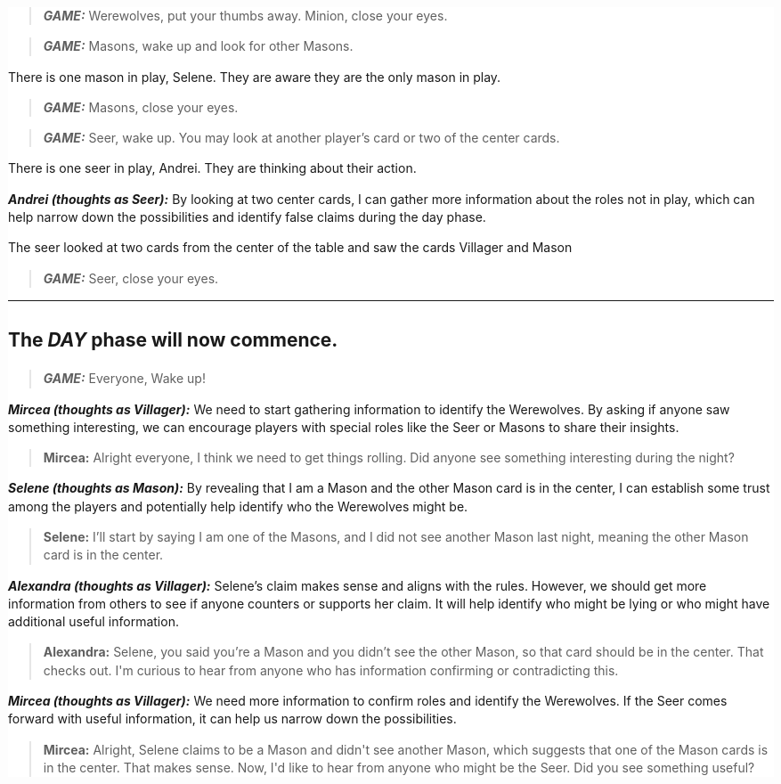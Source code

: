 
>***GAME:*** Werewolves, put your thumbs away. Minion, close your eyes.


>***GAME:*** Masons, wake up and look for other Masons.


There is one mason in play, Selene. They are aware they are the only mason in play.


>***GAME:*** Masons, close your eyes.


>***GAME:*** Seer, wake up. You may look at another player’s card or two of the center cards.


There is one seer in play, Andrei. They are thinking about their action.


***Andrei (thoughts as Seer):*** By looking at two center cards, I can gather more information about the roles not in play, which can help narrow down the possibilities and identify false claims during the day phase.


The seer looked at two cards from the center of the table and saw the cards Villager and Mason


>***GAME:*** Seer, close your eyes.


---

## The ***DAY*** phase will now commence.


>***GAME:*** Everyone, Wake up!


***Mircea (thoughts as Villager):*** We need to start gathering information to identify the Werewolves. By asking if anyone saw something interesting, we can encourage players with special roles like the Seer or Masons to share their insights.
> **Mircea:** Alright everyone, I think we need to get things rolling. Did anyone see something interesting during the night?


***Selene (thoughts as Mason):*** By revealing that I am a Mason and the other Mason card is in the center, I can establish some trust among the players and potentially help identify who the Werewolves might be.
> **Selene:** I’ll start by saying I am one of the Masons, and I did not see another Mason last night, meaning the other Mason card is in the center.


***Alexandra (thoughts as Villager):*** Selene’s claim makes sense and aligns with the rules. However, we should get more information from others to see if anyone counters or supports her claim. It will help identify who might be lying or who might have additional useful information.
> **Alexandra:** Selene, you said you’re a Mason and you didn’t see the other Mason, so that card should be in the center. That checks out. I'm curious to hear from anyone who has information confirming or contradicting this.


***Mircea (thoughts as Villager):*** We need more information to confirm roles and identify the Werewolves. If the Seer comes forward with useful information, it can help us narrow down the possibilities.
> **Mircea:** Alright, Selene claims to be a Mason and didn't see another Mason, which suggests that one of the Mason cards is in the center. That makes sense. Now, I'd like to hear from anyone who might be the Seer. Did you see something useful?
